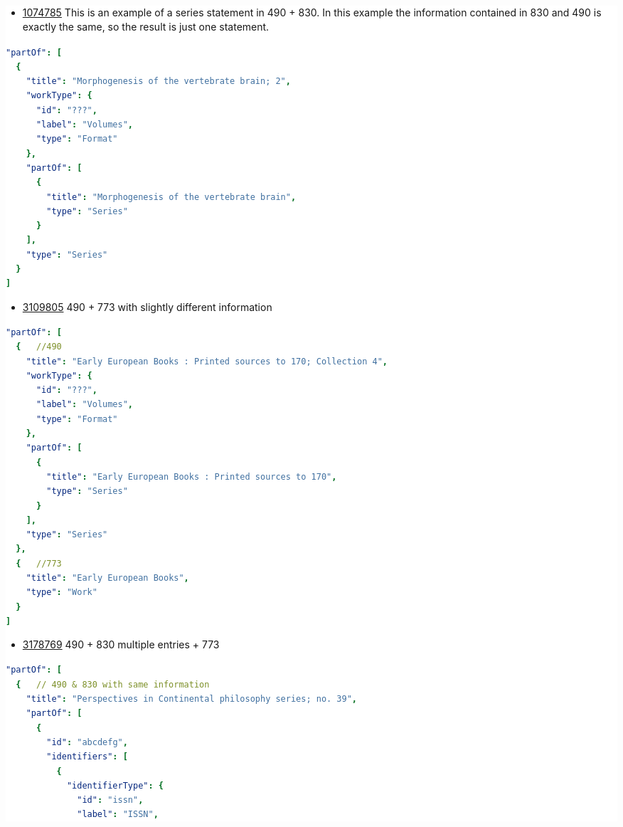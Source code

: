 - [1074785](https://search.wellcomelibrary.org/iii/encore/record/C__Rb1074785?lang=eng&suite=cobalt&marcData=Y)
This is an example of a series statement in 490 + 830. In this example the information contained in 830 and 490 is
  exactly the same, so the result is just one statement.
```yaml
"partOf": [
  {
    "title": "Morphogenesis of the vertebrate brain; 2",
    "workType": {
      "id": "???",
      "label": "Volumes",
      "type": "Format"
    },
    "partOf": [
      {
        "title": "Morphogenesis of the vertebrate brain",
        "type": "Series"
      }
    ],
    "type": "Series"
  }
]
```
- [3109805](https://search.wellcomelibrary.org/iii/encore/record/C__Rb3109805?lang=eng&suite=cobalt&marcData=Y)
  490 + 773 with slightly different information
```yaml
"partOf": [
  {   //490
    "title": "Early European Books : Printed sources to 170; Collection 4",
    "workType": {
      "id": "???",
      "label": "Volumes",
      "type": "Format"
    },
    "partOf": [
      {
        "title": "Early European Books : Printed sources to 170",
        "type": "Series"
      }
    ],
    "type": "Series"
  },
  {   //773
    "title": "Early European Books",
    "type": "Work"
  }
]
```

- [3178769](https://search.wellcomelibrary.org/iii/encore/record/C__Rb3178769?lang=eng&suite=cobalt&marcData=Y) 490 + 830 multiple entries + 773
```yaml
"partOf": [
  {   // 490 & 830 with same information
    "title": "Perspectives in Continental philosophy series; no. 39",
    "partOf": [
      {
        "id": "abcdefg",
        "identifiers": [
          {
            "identifierType": {
              "id": "issn",
              "label": "ISSN",
```